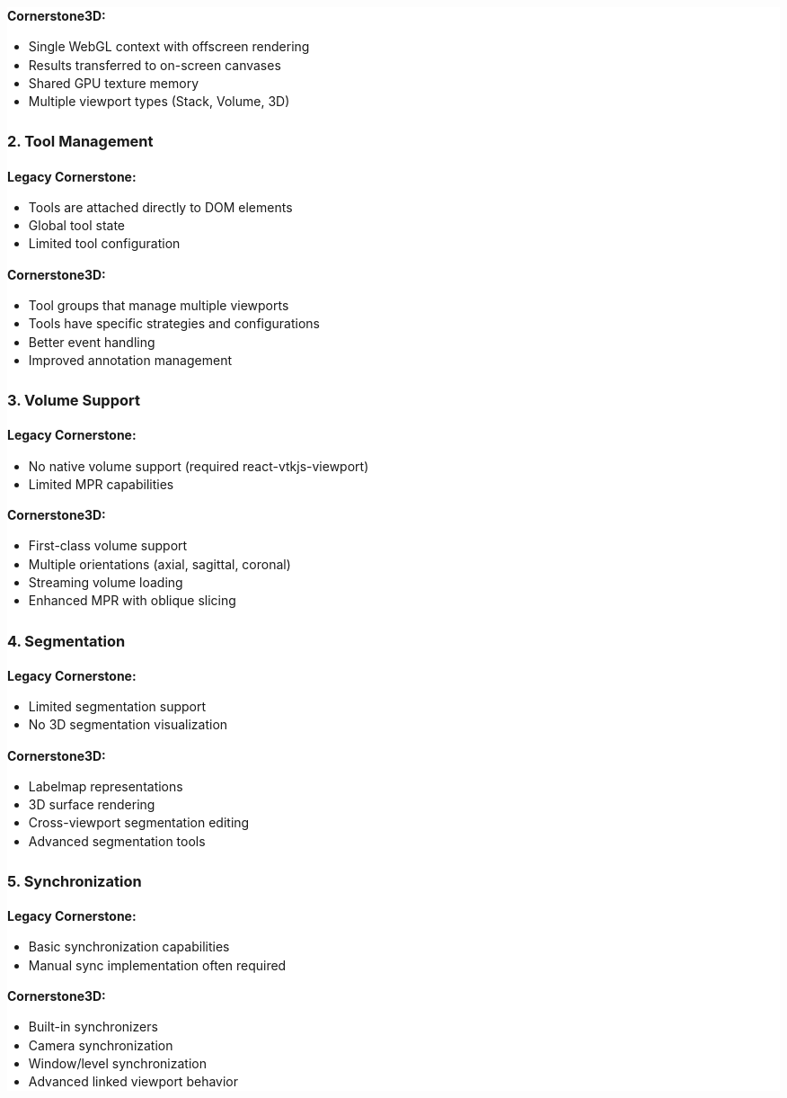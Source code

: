 **Cornerstone3D:**
- Single WebGL context with offscreen rendering
- Results transferred to on-screen canvases
- Shared GPU texture memory
- Multiple viewport types (Stack, Volume, 3D)

### 2. Tool Management

**Legacy Cornerstone:**
- Tools are attached directly to DOM elements
- Global tool state
- Limited tool configuration

**Cornerstone3D:**
- Tool groups that manage multiple viewports
- Tools have specific strategies and configurations
- Better event handling
- Improved annotation management

### 3. Volume Support

**Legacy Cornerstone:**
- No native volume support (required react-vtkjs-viewport)
- Limited MPR capabilities

**Cornerstone3D:**
- First-class volume support
- Multiple orientations (axial, sagittal, coronal)
- Streaming volume loading
- Enhanced MPR with oblique slicing

### 4. Segmentation

**Legacy Cornerstone:**
- Limited segmentation support
- No 3D segmentation visualization

**Cornerstone3D:**
- Labelmap representations
- 3D surface rendering
- Cross-viewport segmentation editing
- Advanced segmentation tools

### 5. Synchronization

**Legacy Cornerstone:**
- Basic synchronization capabilities
- Manual sync implementation often required

**Cornerstone3D:**
- Built-in synchronizers
- Camera synchronization
- Window/level synchronization
- Advanced linked viewport behavior
